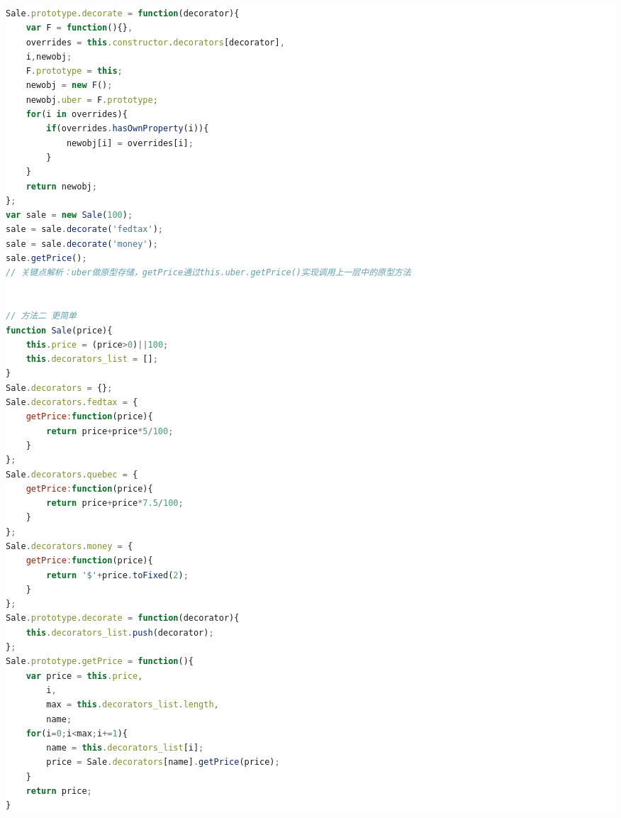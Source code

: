 ```js
Sale.prototype.decorate = function(decorator){
    var F = function(){},
    overrides = this.constructor.decorators[decorator],
    i,newobj;
    F.prototype = this;
    newobj = new F();
    newobj.uber = F.prototype;
    for(i in overrides){
        if(overrides.hasOwnProperty(i)){
            newobj[i] = overrides[i];
        }
    }
    return newobj;
};
var sale = new Sale(100);
sale = sale.decorate('fedtax');
sale = sale.decorate('money');
sale.getPrice();
// 关键点解析：uber做原型存储，getPrice通过this.uber.getPrice()实现调用上一层中的原型方法


// 方法二 更简单
function Sale(price){
    this.price = (price>0)||100;
    this.decorators_list = [];
}
Sale.decorators = {};
Sale.decorators.fedtax = {
    getPrice:function(price){
        return price+price*5/100;
    }
};
Sale.decorators.quebec = {
    getPrice:function(price){
        return price+price*7.5/100;
    }
};
Sale.decorators.money = {
    getPrice:function(price){
        return '$'+price.toFixed(2);
    }
};
Sale.prototype.decorate = function(decorator){
    this.decorators_list.push(decorator);
};
Sale.prototype.getPrice = function(){
    var price = this.price,
        i,
        max = this.decorators_list.length,
        name;
    for(i=0;i<max;i+=1){
        name = this.decorators_list[i];
        price = Sale.decorators[name].getPrice(price);
    }
    return price;
}

```
